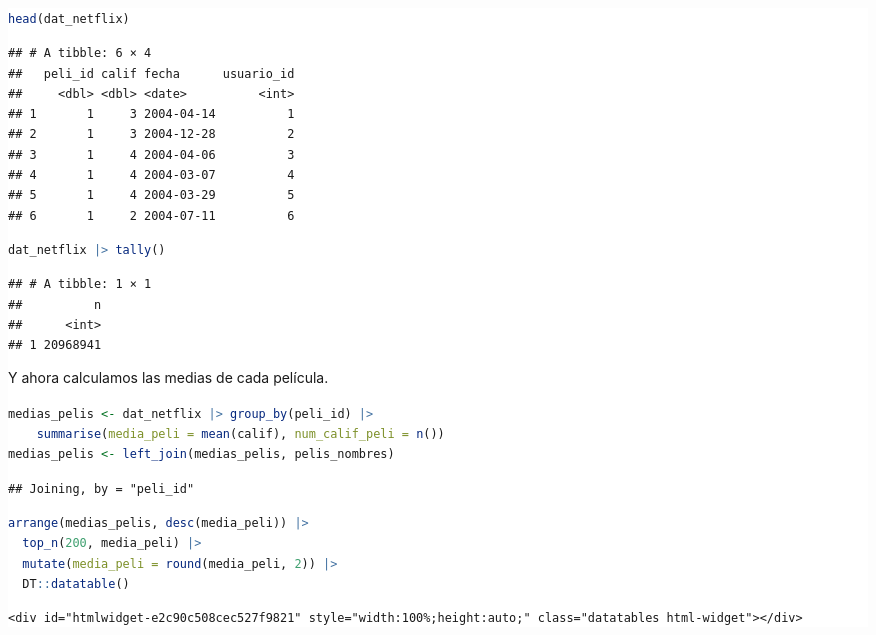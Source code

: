 ```r
head(dat_netflix)
```

```
## # A tibble: 6 × 4
##   peli_id calif fecha      usuario_id
##     <dbl> <dbl> <date>          <int>
## 1       1     3 2004-04-14          1
## 2       1     3 2004-12-28          2
## 3       1     4 2004-04-06          3
## 4       1     4 2004-03-07          4
## 5       1     4 2004-03-29          5
## 6       1     2 2004-07-11          6
```

```r
dat_netflix |> tally()
```

```
## # A tibble: 1 × 1
##          n
##      <int>
## 1 20968941
```


Y ahora calculamos las medias de cada película. 


```r
medias_pelis <- dat_netflix |> group_by(peli_id) |> 
    summarise(media_peli = mean(calif), num_calif_peli = n()) 
medias_pelis <- left_join(medias_pelis, pelis_nombres)
```

```
## Joining, by = "peli_id"
```


```r
arrange(medias_pelis, desc(media_peli)) |> 
  top_n(200, media_peli) |> 
  mutate(media_peli = round(media_peli, 2)) |>
  DT::datatable()
```

```{=html}
<div id="htmlwidget-e2c90c508cec527f9821" style="width:100%;height:auto;" class="datatables html-widget"></div>
```